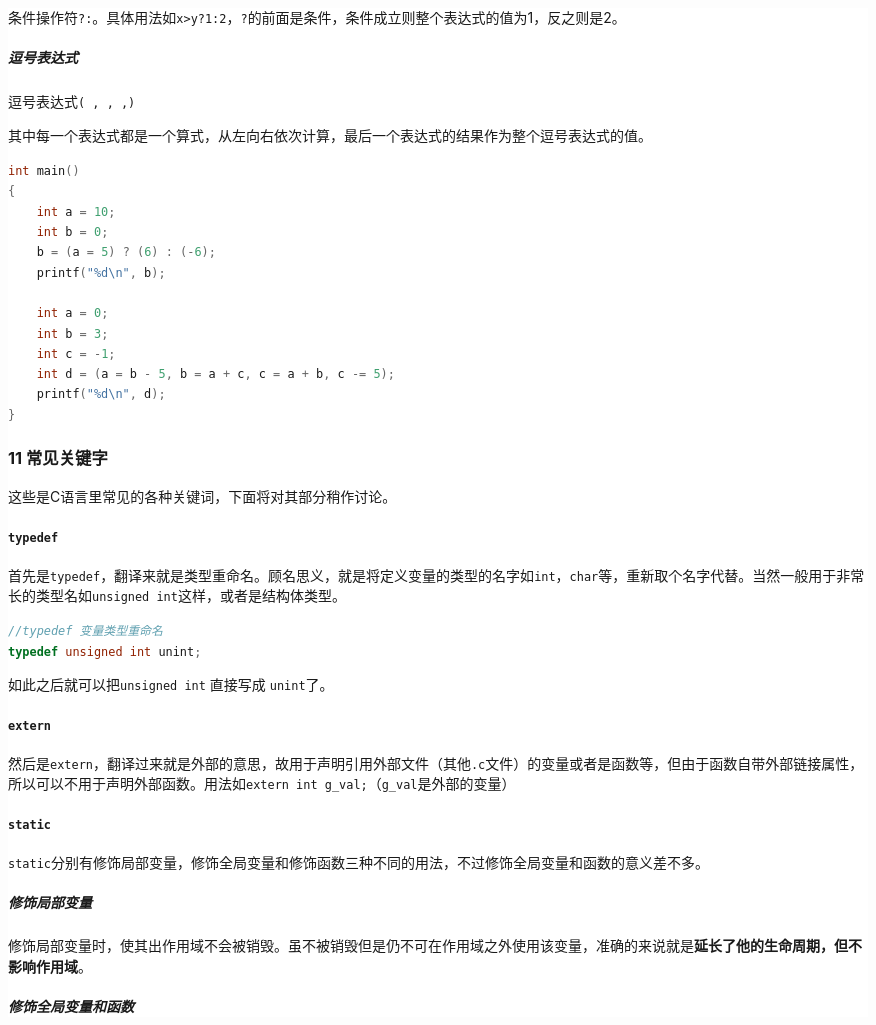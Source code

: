 条件操作符`?:`。具体用法如`x>y?1:2`，`?`的前面是条件，条件成立则整个表达式的值为1，反之则是2。

##### 逗号表达式

逗号表达式`( , , ,)`

其中每一个表达式都是一个算式，从左向右依次计算，最后一个表达式的结果作为整个逗号表达式的值。

~~~c
int main()
{
    int a = 10;
    int b = 0;
    b = (a = 5) ? (6) : (-6);
    printf("%d\n", b);

    int a = 0;
    int b = 3;
    int c = -1;
    int d = (a = b - 5, b = a + c, c = a + b, c -= 5);
    printf("%d\n", d);
}
~~~



### 11 常见关键字

这些是C语言里常见的各种关键词，下面将对其部分稍作讨论。



#### `typedef`

首先是`typedef`，翻译来就是类型重命名。顾名思义，就是将定义变量的类型的名字如`int`，`char`等，重新取个名字代替。当然一般用于非常长的类型名如`unsigned int`这样，或者是结构体类型。

~~~c
//typedef 变量类型重命名
typedef unsigned int unint;
~~~

 如此之后就可以把`unsigned int` 直接写成 `unint`了。

#### `extern`

然后是`extern`，翻译过来就是外部的意思，故用于声明引用外部文件（其他`.c`文件）的变量或者是函数等，但由于函数自带外部链接属性，所以可以不用于声明外部函数。用法如`extern int g_val;`（`g_val`是外部的变量）

#### `static`

`static`分别有修饰局部变量，修饰全局变量和修饰函数三种不同的用法，不过修饰全局变量和函数的意义差不多。

##### 修饰局部变量

修饰局部变量时，使其出作用域不会被销毁。虽不被销毁但是仍不可在作用域之外使用该变量，准确的来说就是**延长了他的生命周期，但不影响作用域**。

##### 修饰全局变量和函数
